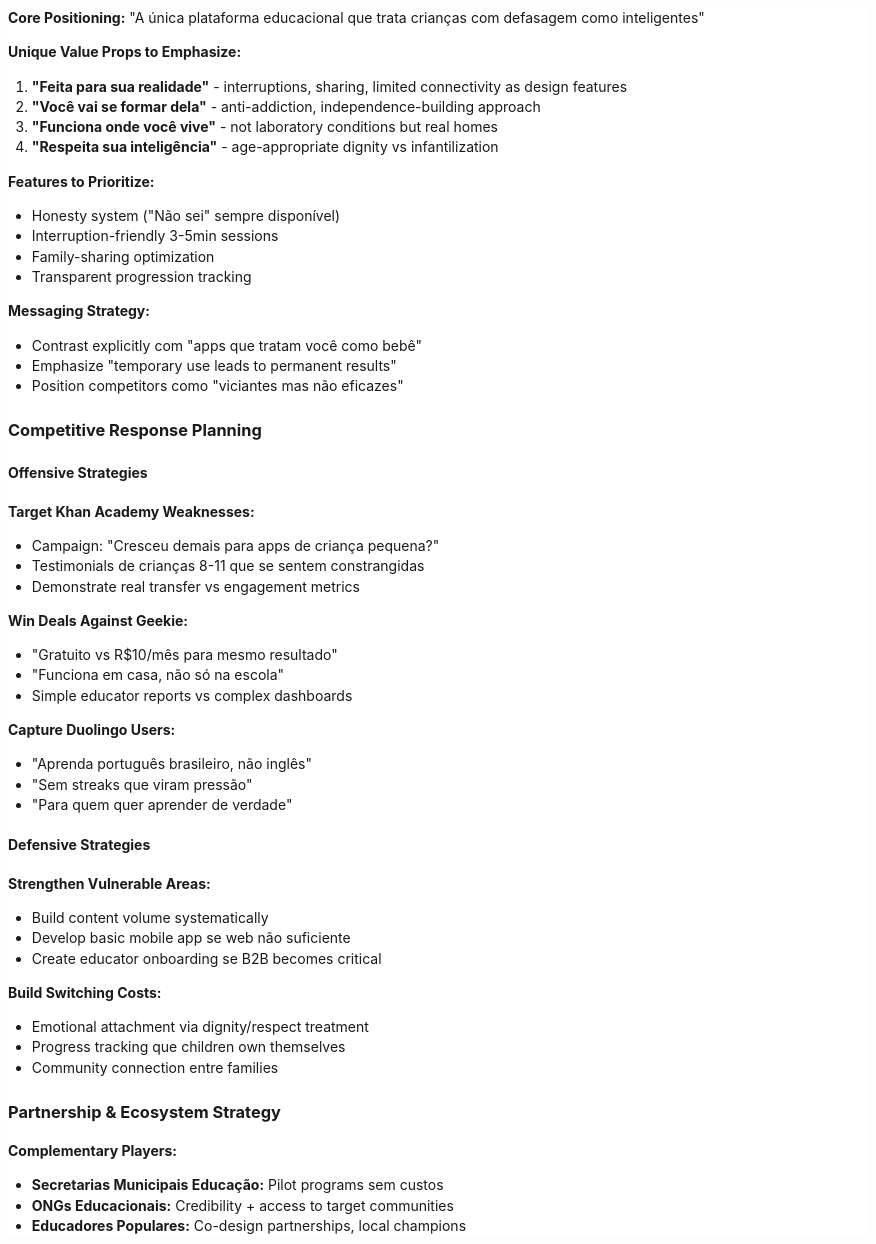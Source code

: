 **Core Positioning:** "A única plataforma educacional que trata crianças com defasagem como inteligentes"

**Unique Value Props to Emphasize:**
1. **"Feita para sua realidade"** - interruptions, sharing, limited connectivity as design features
2. **"Você vai se formar dela"** - anti-addiction, independence-building approach
3. **"Funciona onde você vive"** - not laboratory conditions but real homes
4. **"Respeita sua inteligência"** - age-appropriate dignity vs infantilization

**Features to Prioritize:**
- Honesty system ("Não sei" sempre disponível)
- Interruption-friendly 3-5min sessions
- Family-sharing optimization
- Transparent progression tracking

**Messaging Strategy:**
- Contrast explicitly com "apps que tratam você como bebê"
- Emphasize "temporary use leads to permanent results"
- Position competitors como "viciantes mas não eficazes"

### Competitive Response Planning

#### Offensive Strategies
**Target Khan Academy Weaknesses:**
- Campaign: "Cresceu demais para apps de criança pequena?"
- Testimonials de crianças 8-11 que se sentem constrangidas
- Demonstrate real transfer vs engagement metrics

**Win Deals Against Geekie:**
- "Gratuito vs R$10/mês para mesmo resultado"
- "Funciona em casa, não só na escola"
- Simple educator reports vs complex dashboards

**Capture Duolingo Users:**
- "Aprenda português brasileiro, não inglês"
- "Sem streaks que viram pressão"
- "Para quem quer aprender de verdade"

#### Defensive Strategies
**Strengthen Vulnerable Areas:**
- Build content volume systematically
- Develop basic mobile app se web não suficiente
- Create educator onboarding se B2B becomes critical

**Build Switching Costs:**
- Emotional attachment via dignity/respect treatment
- Progress tracking que children own themselves
- Community connection entre families

### Partnership & Ecosystem Strategy

**Complementary Players:**
- **Secretarias Municipais Educação:** Pilot programs sem custos
- **ONGs Educacionais:** Credibility + access to target communities
- **Educadores Populares:** Co-design partnerships, local champions
